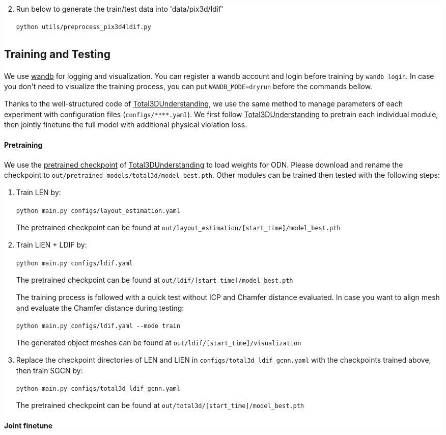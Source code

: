 2. Run below to generate the train/test data into 'data/pix3d/ldif'
    ```
    python utils/preprocess_pix3d4ldif.py
    ```


## Training and Testing
We use [wandb](https://www.wandb.com/) for logging and visualization.
You can register a wandb account and login before training by ```wandb login```.
In case you don't need to visualize the training process, you can put ```WANDB_MODE=dryrun``` before the commands bellow.

Thanks to the well-structured code of [Total3DUnderstanding](https://github.com/yinyunie/Total3DUnderstanding), we use the same method to manage parameters of each experiment with configuration files (```configs/****.yaml```).
We first follow [Total3DUnderstanding](https://github.com/yinyunie/Total3DUnderstanding) to pretrain each individual module, then jointly finetune the full model with additional physical violation loss.

#### Pretraining
We use the [pretrained checkpoint](https://livebournemouthac-my.sharepoint.com/:u:/g/personal/ynie_bournemouth_ac_uk/EWuyQXemB25Gq5ssOZfFKyQBA7w2URXR3HLvjJiKkChaiA?e=0Zk9n0) of [Total3DUnderstanding](https://github.com/yinyunie/Total3DUnderstanding) to load weights for ODN.
Please download and rename the checkpoint to ```out/pretrained_models/total3d/model_best.pth```.
Other modules can be trained then tested with the following steps:

1. Train LEN by:
    ```
    python main.py configs/layout_estimation.yaml
    ```
    The pretrained checkpoint can be found at ```out/layout_estimation/[start_time]/model_best.pth```
    
2. Train LIEN + LDIF by:
    ```
    python main.py configs/ldif.yaml
    ```
    The pretrained checkpoint can be found at ```out/ldif/[start_time]/model_best.pth```
    
    The training process is followed with a quick test without ICP and Chamfer distance evaluated. In case you want to align mesh and evaluate the Chamfer distance during testing:
    ```
    python main.py configs/ldif.yaml --mode train
    ```
    The generated object meshes can be found at ```out/ldif/[start_time]/visualization```
    
3. Replace the checkpoint directories of LEN and LIEN in ```configs/total3d_ldif_gcnn.yaml``` with the checkpoints trained above, then train SGCN by:
    ```
    python main.py configs/total3d_ldif_gcnn.yaml
    ```
    The pretrained checkpoint can be found at ```out/total3d/[start_time]/model_best.pth```

#### Joint finetune
